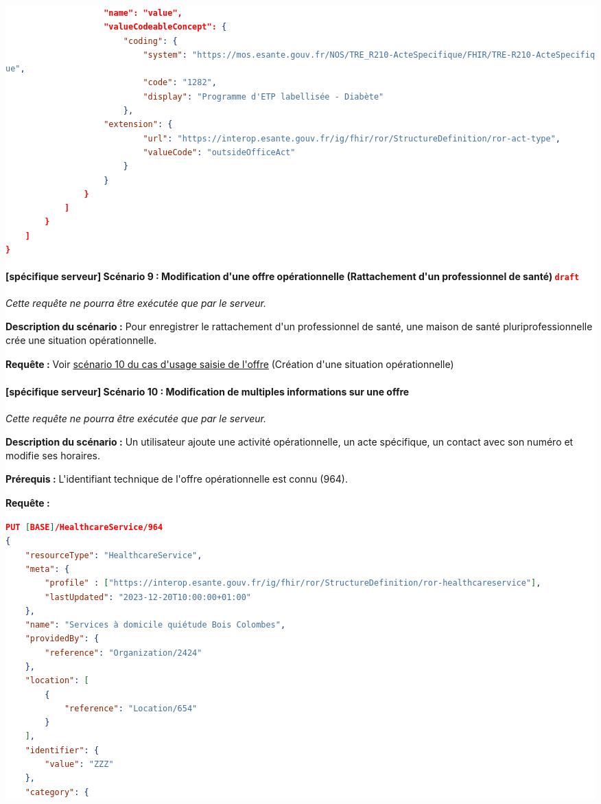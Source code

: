 ```json
                    "name": "value",
                    "valueCodeableConcept": {
                        "coding": {
                            "system": "https://mos.esante.gouv.fr/NOS/TRE_R210-ActeSpecifique/FHIR/TRE-R210-ActeSpecifique",
                            "code": "1282",
                            "display": "Programme d'ETP labellisée - Diabète"
                        },
                    "extension": {
                            "url": "https://interop.esante.gouv.fr/ig/fhir/ror/StructureDefinition/ror-act-type",
                            "valueCode": "outsideOfficeAct"
                        }
                    }
                }
            ]
        }
    ]
}
```

#### [spécifique serveur] Scénario 9 : Modification d'une offre opérationnelle (Rattachement d'un professionnel de santé) <code><span style="color: #ff0000;">draft</span></code>

*Cette requête ne pourra être exécutée que par le serveur.*

**Description du scénario :** Pour enregistrer le rattachement d'un professionnel de santé, une maison de santé pluriprofessionnelle crée une situation opérationnelle.

**Requête :** Voir [scénario 10 du cas d'usage saisie de l'offre](saisie_offre.html#spécifique-serveur-scénario-10-création-dune-situation-opérationnelle) (Création d'une situation opérationnelle)

#### [spécifique serveur] Scénario 10 : Modification de multiples informations sur une offre

*Cette requête ne pourra être exécutée que par le serveur.*

**Description du scénario :** Un utilisateur ajoute une activité opérationnelle, un acte spécifique, un contact avec son numéro et modifie ses horaires.

**Prérequis :** L'identifiant technique de l'offre opérationnelle est connu (964).

**Requête :**

```json
PUT [BASE]/HealthcareService/964
{	
	"resourceType": "HealthcareService",
    "meta": {
        "profile" : ["https://interop.esante.gouv.fr/ig/fhir/ror/StructureDefinition/ror-healthcareservice"], 
        "lastUpdated": "2023-12-20T10:00:00+01:00"
    },
    "name": "Services à domicile quiétude Bois Colombes",
    "providedBy": {
        "reference": "Organization/2424"
    },
    "location": [
        {
            "reference": "Location/654"
        }
    ],
    "identifier": {
        "value": "ZZZ"
    },
    "category": {
```